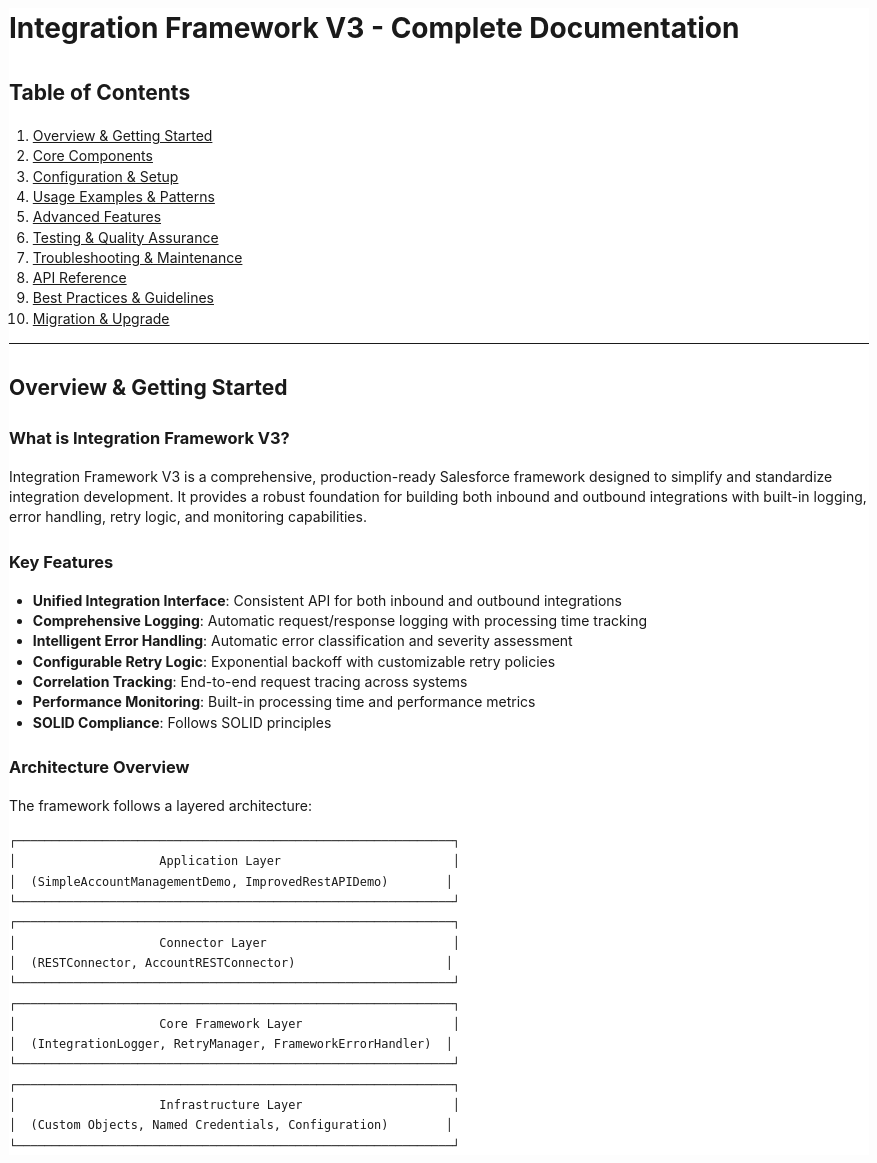 # Integration Framework V3 - Complete Documentation

## Table of Contents
1. [Overview & Getting Started](#overview--getting-started)
2. [Core Components](#core-components)
3. [Configuration & Setup](#configuration--setup)
4. [Usage Examples & Patterns](#usage-examples--patterns)
5. [Advanced Features](#advanced-features)
6. [Testing & Quality Assurance](#testing--quality-assurance)
7. [Troubleshooting & Maintenance](#troubleshooting--maintenance)
8. [API Reference](#api-reference)
9. [Best Practices & Guidelines](#best-practices--guidelines)
10. [Migration & Upgrade](#migration--upgrade)

---

## Overview & Getting Started

### What is Integration Framework V3?

Integration Framework V3 is a comprehensive, production-ready Salesforce framework designed to simplify and standardize integration development. It provides a robust foundation for building both inbound and outbound integrations with built-in logging, error handling, retry logic, and monitoring capabilities.

### Key Features

- **Unified Integration Interface**: Consistent API for both inbound and outbound integrations
- **Comprehensive Logging**: Automatic request/response logging with processing time tracking
- **Intelligent Error Handling**: Automatic error classification and severity assessment
- **Configurable Retry Logic**: Exponential backoff with customizable retry policies
- **Correlation Tracking**: End-to-end request tracing across systems
- **Performance Monitoring**: Built-in processing time and performance metrics
- **SOLID Compliance**: Follows SOLID principles

### Architecture Overview

The framework follows a layered architecture:

```
┌─────────────────────────────────────────────────────────────┐
│                    Application Layer                        │
│  (SimpleAccountManagementDemo, ImprovedRestAPIDemo)        │
└─────────────────────────────────────────────────────────────┘
┌─────────────────────────────────────────────────────────────┐
│                    Connector Layer                          │
│  (RESTConnector, AccountRESTConnector)                     │
└─────────────────────────────────────────────────────────────┘
┌─────────────────────────────────────────────────────────────┐
│                    Core Framework Layer                     │
│  (IntegrationLogger, RetryManager, FrameworkErrorHandler)  │
└─────────────────────────────────────────────────────────────┘
┌─────────────────────────────────────────────────────────────┐
│                    Infrastructure Layer                     │
│  (Custom Objects, Named Credentials, Configuration)        │
└─────────────────────────────────────────────────────────────┘
```
